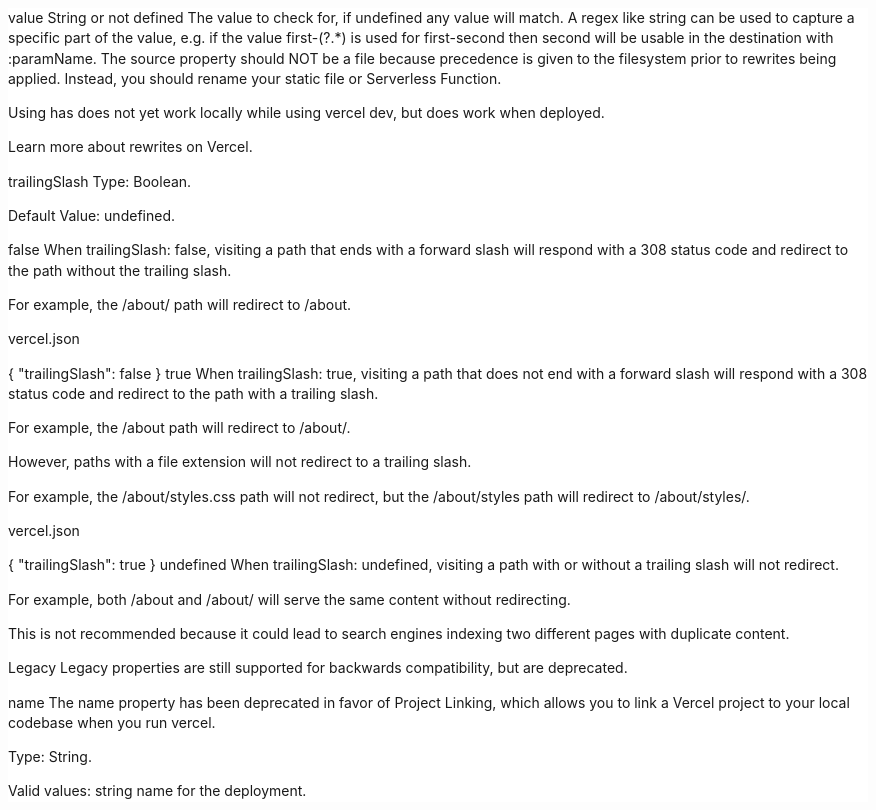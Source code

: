 value	String or not defined	The value to check for, if undefined any value will match. A regex like string can be used to capture a specific part of the value, e.g. if the value first-(?<paramName>.*) is used for first-second then second will be usable in the destination with :paramName.
The source property should NOT be a file because precedence is given to the filesystem prior to rewrites being applied. Instead, you should rename your static file or Serverless Function.

Using has does not yet work locally while using vercel dev, but does work when deployed.

Learn more about rewrites on Vercel.

trailingSlash
Type: Boolean.

Default Value: undefined.

false
When trailingSlash: false, visiting a path that ends with a forward slash will respond with a 308 status code and redirect to the path without the trailing slash.

For example, the /about/ path will redirect to /about.

vercel.json

{
  "trailingSlash": false
}
true
When trailingSlash: true, visiting a path that does not end with a forward slash will respond with a 308 status code and redirect to the path with a trailing slash.

For example, the /about path will redirect to /about/.

However, paths with a file extension will not redirect to a trailing slash.

For example, the /about/styles.css path will not redirect, but the /about/styles path will redirect to /about/styles/.

vercel.json

{
  "trailingSlash": true
}
undefined
When trailingSlash: undefined, visiting a path with or without a trailing slash will not redirect.

For example, both /about and /about/ will serve the same content without redirecting.

This is not recommended because it could lead to search engines indexing two different pages with duplicate content.

Legacy
Legacy properties are still supported for backwards compatibility, but are deprecated.

name
The name property has been deprecated in favor of Project Linking, which allows you to link a Vercel project to your local codebase when you run vercel.

Type: String.

Valid values: string name for the deployment.
